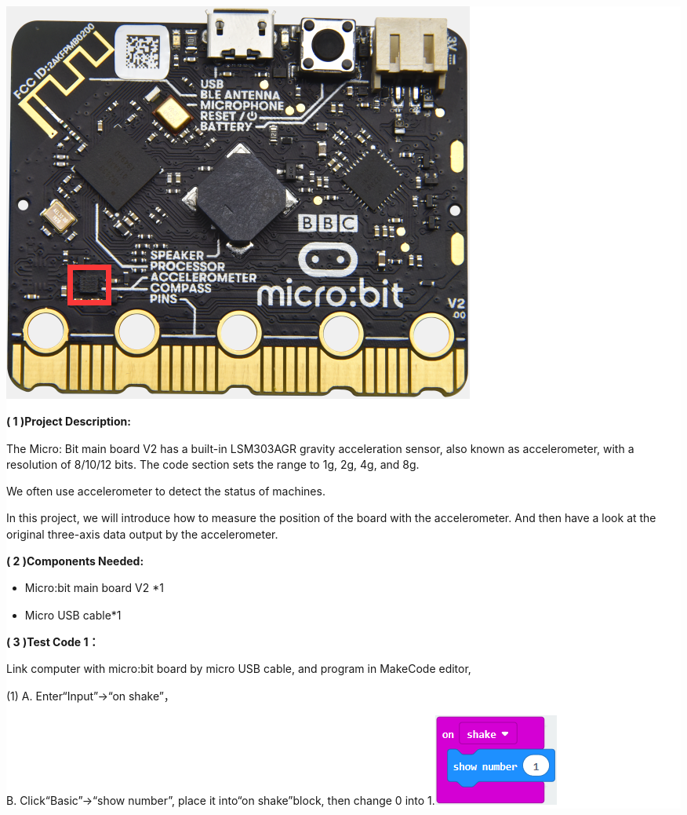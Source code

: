 ![](media/24c31bb0174e2ac672203e5c36c6875e.png)

**( 1 )Project Description:**

The Micro: Bit main board V2 has a built-in LSM303AGR gravity acceleration
sensor, also known as accelerometer, with a resolution of 8/10/12 bits. The code
section sets the range to 1g, 2g, 4g, and 8g.

We often use accelerometer to detect the status of machines.

In this project, we will introduce how to measure the position of the board with
the accelerometer. And then have a look at the original three-axis data output
by the accelerometer.

**( 2 )Components Needed:**

-   Micro:bit main board V2 \*1

-   Micro USB cable\*1

**( 3 )Test Code 1：**

Link computer with micro:bit board by micro USB cable, and program in MakeCode
editor,

(1) A. Enter“Input”→“on shake”，

B. Click“Basic”→“show number”, place it into“on shake”block, then change 0 into
1.![](media/b86b68744e64e4e9907ccb1fa0cb2af7.png)
